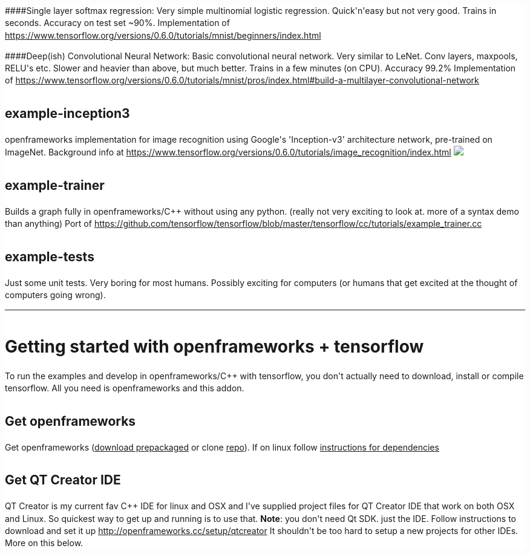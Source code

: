 ####Single layer softmax regression: 
Very simple multinomial logistic regression. Quick'n'easy but not very good. Trains in seconds. Accuracy on test set ~90%. 
Implementation of https://www.tensorflow.org/versions/0.6.0/tutorials/mnist/beginners/index.html

####Deep(ish) Convolutional Neural Network:
Basic convolutional neural network. Very similar to LeNet. Conv layers, maxpools, RELU's etc. Slower and heavier than above, but much better. Trains in a few minutes (on CPU). Accuracy 99.2%
Implementation of https://www.tensorflow.org/versions/0.6.0/tutorials/mnist/pros/index.html#build-a-multilayer-convolutional-network


## example-inception3
openframeworks implementation for image recognition using Google's 'Inception-v3' architecture network, pre-trained on ImageNet. Background info at https://www.tensorflow.org/versions/0.6.0/tutorials/image_recognition/index.html
![](https://cloud.githubusercontent.com/assets/144230/12665278/8caf4e8a-c62e-11e5-962a-8cd97af173ff.png)


## example-trainer
Builds a graph fully in openframeworks/C++ without using any python. (really not very exciting to look at. more of a syntax demo than anything)
Port of https://github.com/tensorflow/tensorflow/blob/master/tensorflow/cc/tutorials/example_trainer.cc


## example-tests
Just some unit tests. Very boring for most humans. Possibly exciting for computers (or humans that get excited at the thought of computers going wrong).

---

# Getting started with openframeworks + tensorflow
To run the examples and develop in openframeworks/C++ with tensorflow, you don't actually need to download, install or compile tensorflow. All you need is openframeworks and this addon. 

## Get openframeworks
Get openframeworks ([download prepackaged](http://openframeworks.cc/download/) or clone [repo](https://github.com/openframeworks/openframeworks)). If on linux follow [instructions for dependencies](http://openframeworks.cc/setup/linux-install/) 


## Get QT Creator IDE
QT Creator is my current fav C++ IDE for linux and OSX and I've supplied project files for QT Creator IDE that work on both OSX and Linux. So quickest way to get up and running is to use that. **Note**: you don't need Qt SDK. just the IDE. Follow instructions to download and set it up
http://openframeworks.cc/setup/qtcreator
It shouldn't be too hard to setup a new projects for other IDEs. More on this below. 
